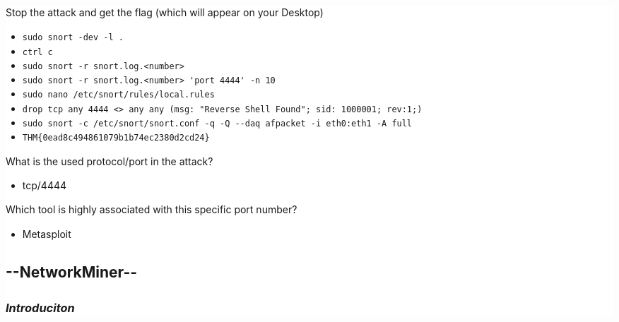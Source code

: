 Stop the attack and get the flag (which will appear on your Desktop)

- `sudo snort -dev -l .`
- `ctrl c`
- `sudo snort -r snort.log.<number>`
- `sudo snort -r snort.log.<number> 'port 4444' -n 10`
- `sudo nano /etc/snort/rules/local.rules`
- `drop tcp any 4444 <> any any (msg: "Reverse Shell Found"; sid: 1000001; rev:1;)`
- `sudo snort -c /etc/snort/snort.conf -q -Q --daq afpacket -i eth0:eth1 -A full`
- `THM{0ead8c494861079b1b74ec2380d2cd24}`

What is the used protocol/port in the attack?

- tcp/4444

Which tool is highly associated with this specific port number?

- Metasploit

## **--NetworkMiner--**

### _**Introduciton**_

